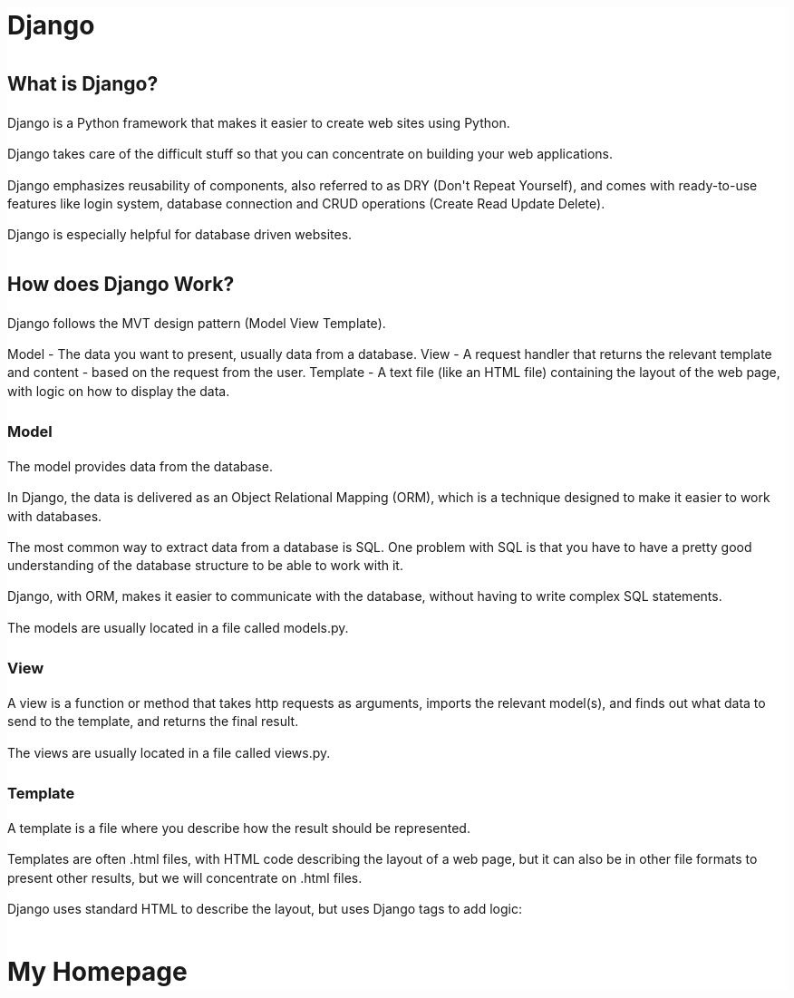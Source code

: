 # Django

## What is Django?
Django is a Python framework that makes it easier to create web sites using Python.

Django takes care of the difficult stuff so that you can concentrate on building your web applications.

Django emphasizes reusability of components, also referred to as DRY (Don't Repeat Yourself), and comes with ready-to-use features like login system, database connection and CRUD operations (Create Read Update Delete).

Django is especially helpful for database driven websites.

## How does Django Work?
Django follows the MVT design pattern (Model View Template).

Model - The data you want to present, usually data from a database.
View - A request handler that returns the relevant template and content - based on the request from the user.
Template - A text file (like an HTML file) containing the layout of the web page, with logic on how to display the data.

### Model
The model provides data from the database.

In Django, the data is delivered as an Object Relational Mapping (ORM), which is a technique designed to make it easier to work with databases.

The most common way to extract data from a database is SQL. One problem with SQL is that you have to have a pretty good understanding of the database structure to be able to work with it.

Django, with ORM, makes it easier to communicate with the database, without having to write complex SQL statements.

The models are usually located in a file called models.py.

### View
A view is a function or method that takes http requests as arguments, imports the relevant model(s), and finds out what data to send to the template, and returns the final result.

The views are usually located in a file called views.py.

### Template
A template is a file where you describe how the result should be represented.

Templates are often .html files, with HTML code describing the layout of a web page, but it can also be in other file formats to present other results, but we will concentrate on .html files.

Django uses standard HTML to describe the layout, but uses Django tags to add logic:

<h1>My Homepage</h1>
